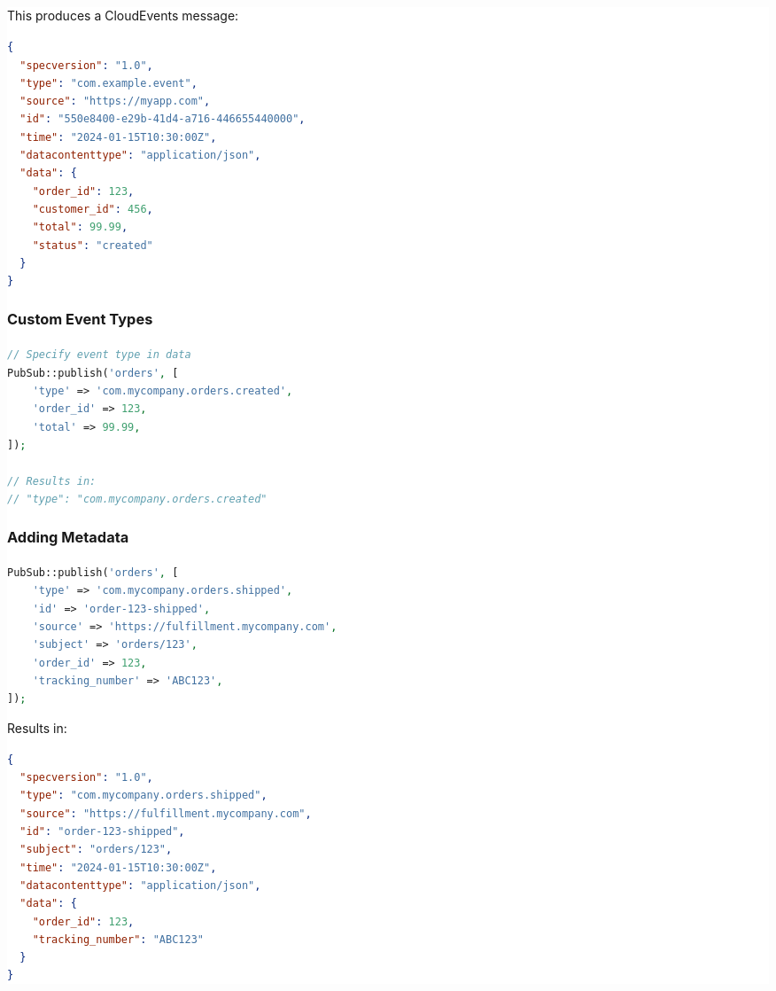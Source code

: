 This produces a CloudEvents message:

```json
{
  "specversion": "1.0",
  "type": "com.example.event",
  "source": "https://myapp.com",
  "id": "550e8400-e29b-41d4-a716-446655440000",
  "time": "2024-01-15T10:30:00Z",
  "datacontenttype": "application/json",
  "data": {
    "order_id": 123,
    "customer_id": 456,
    "total": 99.99,
    "status": "created"
  }
}
```

### Custom Event Types

```php
// Specify event type in data
PubSub::publish('orders', [
    'type' => 'com.mycompany.orders.created',
    'order_id' => 123,
    'total' => 99.99,
]);

// Results in:
// "type": "com.mycompany.orders.created"
```

### Adding Metadata

```php
PubSub::publish('orders', [
    'type' => 'com.mycompany.orders.shipped',
    'id' => 'order-123-shipped',
    'source' => 'https://fulfillment.mycompany.com',
    'subject' => 'orders/123',
    'order_id' => 123,
    'tracking_number' => 'ABC123',
]);
```

Results in:

```json
{
  "specversion": "1.0",
  "type": "com.mycompany.orders.shipped",
  "source": "https://fulfillment.mycompany.com",
  "id": "order-123-shipped",
  "subject": "orders/123",
  "time": "2024-01-15T10:30:00Z",
  "datacontenttype": "application/json",
  "data": {
    "order_id": 123,
    "tracking_number": "ABC123"
  }
}
```
